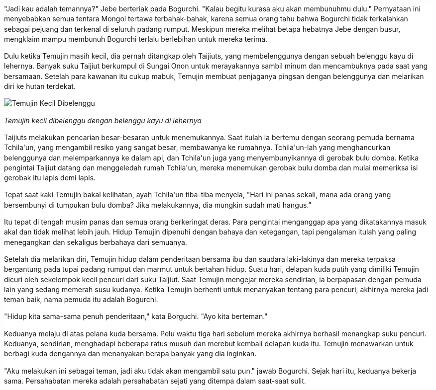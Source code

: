 "Jadi kau adalah temannya?" Jebe berteriak pada Bogurchi. "Kalau begitu kurasa aku 
akan membunuhmu dulu." Pernyataan ini menyebabkan semua tentara Mongol tertawa 
terbahak-bahak, karena semua orang tahu bahwa Bogurchi tidak terkalahkan sebagai 
pejuang dan terkenal di seluruh padang rumput. Meskipun mereka melihat betapa hebatnya 
Jebe dengan busur, mengklaim mampu membunuh Bogurchi terlalu berlebihan untuk mereka 
terima.

Dulu ketika Temujin masih kecil, dia pernah ditangkap oleh Taijiuts, yang membelenggunya
dengan sebuah belenggu kayu di lehernya. Banyak suku Taijiut berkumpul di Sungai Onon untuk merayakannya 
sambil minum dan mencambuknya pada saat yang bersamaan. Setelah para kawanan itu cukup 
mabuk, Temujin membuat penjaganya pingsan dengan belenggunya dan melarikan diri ke hutan 
terdekat.

<div class="w3-container w3-center">
  <img src="images/temujin-kecil-dibelenggu.jpg" width="100%" alt="Temujin Kecil Dibelenggu"/>
  <div class="w3-container w3-center">
    <p><em>Temujin kecil dibelenggu dengan belenggu kayu di lehernya</em></p>
  </div>
</div>

Taijiuts melakukan pencarian besar-besaran untuk menemukannya. Saat itulah ia 
bertemu dengan seorang pemuda bernama Tchila'un, yang mengambil resiko yang 
sangat besar, membawanya ke rumahnya. Tchila'un-lah yang menghancurkan belenggunya
dan melemparkannya ke dalam api, dan Tchila'un juga yang menyembunyikannya di gerobak 
bulu domba. Ketika pengintai Taijiut datang dan menggeledah rumah Tchila'un, mereka 
menemukan gerobak bulu domba dan mulai memeriksa isi gerobak itu lapis demi lapis.

Tepat saat kaki Temujin bakal kelihatan, ayah Tchila'un tiba-tiba menyela, "Hari ini panas sekali, 
mana ada orang yang bersembunyi di tumpukan bulu domba? Jika melakukannya, dia mungkin 
sudah mati hangus."

Itu tepat di tengah musim panas dan semua orang berkeringat deras. Para pengintai 
menganggap apa yang dikatakannya masuk akal dan tidak melihat lebih jauh. Hidup 
Temujin dipenuhi dengan bahaya dan ketegangan, tapi pengalaman itulah yang paling
menegangkan dan sekaligus berbahaya dari semuanya.

Setelah dia melarikan diri, Temujin hidup dalam penderitaan bersama ibu dan saudara 
laki-lakinya dan mereka terpaksa bergantung pada tupai padang rumput dan marmut 
untuk bertahan hidup. Suatu hari, delapan kuda putih yang dimiliki Temujin dicuri 
oleh sekelompok kecil pencuri dari suku Taijiut. Saat Temujin mengejar mereka 
sendirian, ia berpapasan dengan pemuda lain yang sedang memerah susu kudanya. Ketika 
Temujin berhenti untuk menanyakan tentang para pencuri, akhirnya mereka jadi teman baik,
nama pemuda itu adalah Bogurchi.

"Hidup kita sama-sama penuh penderitaan," kata Borguchi. "Ayo kita berteman."

Keduanya melaju di atas pelana kuda bersama. Pelu waktu tiga hari sebelum mereka 
akhirnya berhasil menangkap suku pencuri. Keduanya, sendirian, menghadapi beberapa 
ratus musuh dan merebut kembali delapan kuda itu. Temujin menawarkan untuk berbagi 
kuda dengannya dan menanyakan berapa banyak yang dia inginkan.

"Aku melakukan ini sebagai teman, jadi aku tidak akan mengambil satu pun." jawab
Bogurchi. Sejak hari itu, keduanya bekerja sama. Persahabatan mereka adalah 
persahabatan sejati yang ditempa dalam saat-saat sulit.

